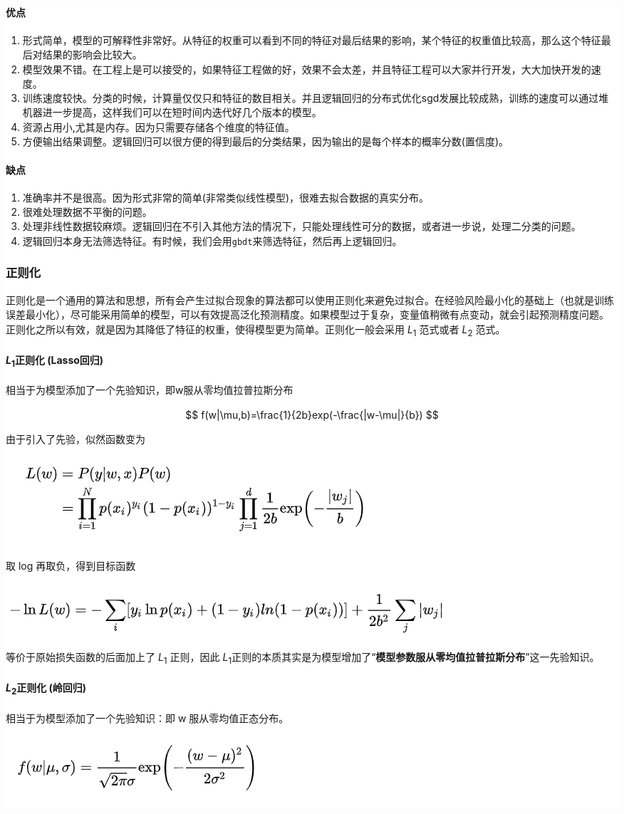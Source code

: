 #### 优点
1. 形式简单，模型的可解释性非常好。从特征的权重可以看到不同的特征对最后结果的影响，某个特征的权重值比较高，那么这个特征最后对结果的影响会比较大。
2. 模型效果不错。在工程上是可以接受的，如果特征工程做的好，效果不会太差，并且特征工程可以大家并行开发，大大加快开发的速度。
3. 训练速度较快。分类的时候，计算量仅仅只和特征的数目相关。并且逻辑回归的分布式优化sgd发展比较成熟，训练的速度可以通过堆机器进一步提高，这样我们可以在短时间内迭代好几个版本的模型。
4. 资源占用小,尤其是内存。因为只需要存储各个维度的特征值。
5. 方便输出结果调整。逻辑回归可以很方便的得到最后的分类结果，因为输出的是每个样本的概率分数(置信度)。

#### 缺点

1. 准确率并不是很高。因为形式非常的简单(非常类似线性模型)，很难去拟合数据的真实分布。
2. 很难处理数据不平衡的问题。
3. 处理非线性数据较麻烦。逻辑回归在不引入其他方法的情况下，只能处理线性可分的数据，或者进一步说，处理二分类的问题。
4. 逻辑回归本身无法筛选特征。有时候，我们会用`gbdt`来筛选特征，然后再上逻辑回归。

### 正则化

正则化是一个通用的算法和思想，所有会产生过拟合现象的算法都可以使用正则化来避免过拟合。在经验风险最小化的基础上（也就是训练误差最小化），尽可能采用简单的模型，可以有效提高泛化预测精度。如果模型过于复杂，变量值稍微有点变动，就会引起预测精度问题。正则化之所以有效，就是因为其降低了特征的权重，使得模型更为简单。正则化一般会采用 $L_1$ 范式或者 $L_2$ 范式。

#### $L_1$正则化 (Lasso回归)

相当于为模型添加了一个先验知识，即w服从零均值拉普拉斯分布

$$
f(w|\mu,b)=\frac{1}{2b}exp(-\frac{|w-\mu|}{b})
$$

由于引入了先验，似然函数变为

![](/img/面试问题总结/L11.png)

取 log 再取负，得到目标函数

![](/img/面试问题总结/L12.png)

等价于原始损失函数的后面加上了 $L_1​$ 正则，因此 $L_1​$ 正则的本质其实是为模型增加了“**模型参数服从零均值拉普拉斯分布**”这一先验知识。

#### $L_2$正则化 (岭回归)

相当于为模型添加了一个先验知识：即 w 服从零均值正态分布。

![](/img/面试问题总结/L21.png)
